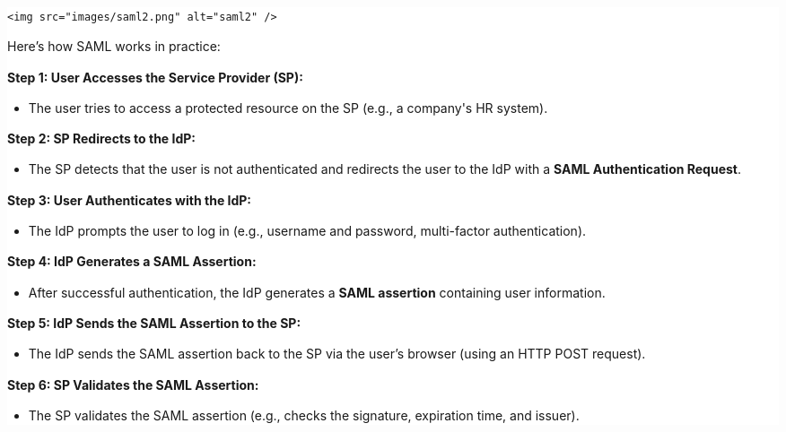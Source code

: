     <img src="images/saml2.png" alt="saml2" />
</div>

Here’s how SAML works in practice:

**Step 1: User Accesses the Service Provider (SP):**

- The user tries to access a protected resource on the SP (e.g., a company's HR system).

**Step 2: SP Redirects to the IdP:**

- The SP detects that the user is not authenticated and redirects the user to the IdP with a **SAML Authentication Request**.

**Step 3: User Authenticates with the IdP:**

- The IdP prompts the user to log in (e.g., username and password, multi-factor authentication).

**Step 4: IdP Generates a SAML Assertion:**

- After successful authentication, the IdP generates a **SAML assertion** containing user information.

**Step 5: IdP Sends the SAML Assertion to the SP:**

- The IdP sends the SAML assertion back to the SP via the user’s browser (using an HTTP POST request).

**Step 6: SP Validates the SAML Assertion:**

- The SP validates the SAML assertion (e.g., checks the signature, expiration time, and issuer).
